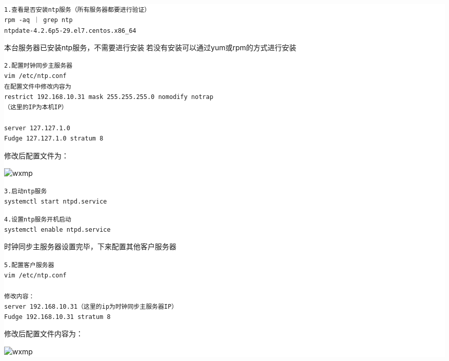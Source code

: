 

``` shell 
1.查看是否安装ntp服务（所有服务器都要进行验证）
rpm -aq ｜ grep ntp
ntpdate-4.2.6p5-29.el7.centos.x86_64
```

本台服务器已安装ntp服务，不需要进行安装
若没有安装可以通过yum或rpm的方式进行安装



``` shell 
2.配置时钟同步主服务器
vim /etc/ntp.conf
在配置文件中修改内容为
restrict 192.168.10.31 mask 255.255.255.0 nomodify notrap
（这里的IP为本机IP）

server 127.127.1.0
Fudge 127.127.1.0 stratum 8
```

修改后配置文件为：



<img class= "zoom-custom-imgs" :src="$withBase('/assets/img/dw/cdh/cdhinstallcase/25692595-44da11d54e385153.png')" alt="wxmp">





``` shell 
3.启动ntp服务
systemctl start ntpd.service
```



``` shell 
4.设置ntp服务开机启动
systemctl enable ntpd.service
```

时钟同步主服务器设置完毕，下来配置其他客户服务器



``` shell 
5.配置客户服务器
vim /etc/ntp.conf

修改内容：
server 192.168.10.31（这里的ip为时钟同步主服务器IP）
Fudge 192.168.10.31 stratum 8
```

修改后配置文件内容为：



<img class= "zoom-custom-imgs" :src="$withBase('/assets/img/dw/cdh/cdhinstallcase/25692595-57c879e2222b3771.png')" alt="wxmp">
